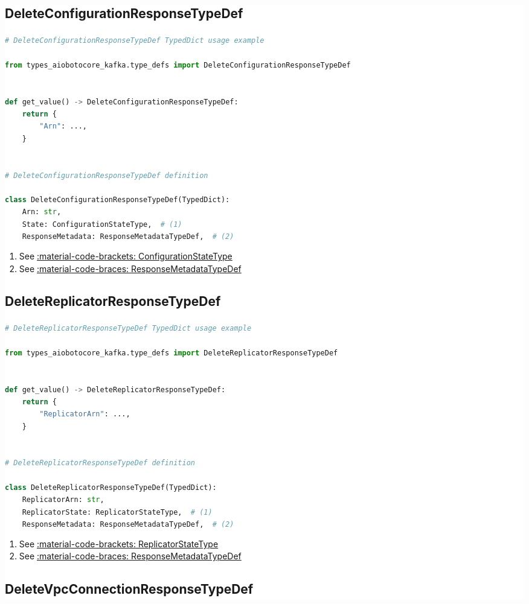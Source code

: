 ## DeleteConfigurationResponseTypeDef

```python
# DeleteConfigurationResponseTypeDef TypedDict usage example

from types_aiobotocore_kafka.type_defs import DeleteConfigurationResponseTypeDef


def get_value() -> DeleteConfigurationResponseTypeDef:
    return {
        "Arn": ...,
    }


# DeleteConfigurationResponseTypeDef definition

class DeleteConfigurationResponseTypeDef(TypedDict):
    Arn: str,
    State: ConfigurationStateType,  # (1)
    ResponseMetadata: ResponseMetadataTypeDef,  # (2)
```

1. See [:material-code-brackets: ConfigurationStateType](./literals.md#configurationstatetype)
2. See [:material-code-braces: ResponseMetadataTypeDef](./type_defs.md#responsemetadatatypedef)

## DeleteReplicatorResponseTypeDef

```python
# DeleteReplicatorResponseTypeDef TypedDict usage example

from types_aiobotocore_kafka.type_defs import DeleteReplicatorResponseTypeDef


def get_value() -> DeleteReplicatorResponseTypeDef:
    return {
        "ReplicatorArn": ...,
    }


# DeleteReplicatorResponseTypeDef definition

class DeleteReplicatorResponseTypeDef(TypedDict):
    ReplicatorArn: str,
    ReplicatorState: ReplicatorStateType,  # (1)
    ResponseMetadata: ResponseMetadataTypeDef,  # (2)
```

1. See [:material-code-brackets: ReplicatorStateType](./literals.md#replicatorstatetype)
2. See [:material-code-braces: ResponseMetadataTypeDef](./type_defs.md#responsemetadatatypedef)

## DeleteVpcConnectionResponseTypeDef
